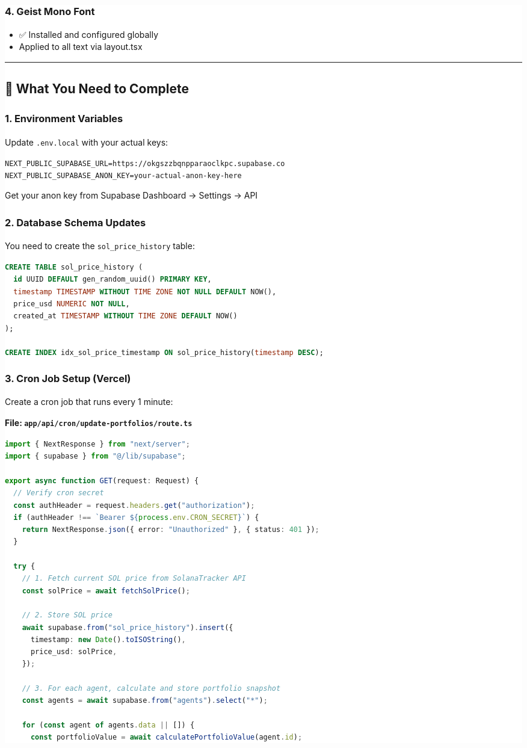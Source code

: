 ### 4. **Geist Mono Font**
- ✅ Installed and configured globally
- Applied to all text via layout.tsx

---

## 🚧 What You Need to Complete

### 1. **Environment Variables**

Update `.env.local` with your actual keys:

```env
NEXT_PUBLIC_SUPABASE_URL=https://okgszzbqnpparaoclkpc.supabase.co
NEXT_PUBLIC_SUPABASE_ANON_KEY=your-actual-anon-key-here
```

Get your anon key from Supabase Dashboard → Settings → API

### 2. **Database Schema Updates**

You need to create the `sol_price_history` table:

```sql
CREATE TABLE sol_price_history (
  id UUID DEFAULT gen_random_uuid() PRIMARY KEY,
  timestamp TIMESTAMP WITHOUT TIME ZONE NOT NULL DEFAULT NOW(),
  price_usd NUMERIC NOT NULL,
  created_at TIMESTAMP WITHOUT TIME ZONE DEFAULT NOW()
);

CREATE INDEX idx_sol_price_timestamp ON sol_price_history(timestamp DESC);
```

### 3. **Cron Job Setup (Vercel)**

Create a cron job that runs every 1 minute:

**File: `app/api/cron/update-portfolios/route.ts`**

```typescript
import { NextResponse } from "next/server";
import { supabase } from "@/lib/supabase";

export async function GET(request: Request) {
  // Verify cron secret
  const authHeader = request.headers.get("authorization");
  if (authHeader !== `Bearer ${process.env.CRON_SECRET}`) {
    return NextResponse.json({ error: "Unauthorized" }, { status: 401 });
  }

  try {
    // 1. Fetch current SOL price from SolanaTracker API
    const solPrice = await fetchSolPrice();

    // 2. Store SOL price
    await supabase.from("sol_price_history").insert({
      timestamp: new Date().toISOString(),
      price_usd: solPrice,
    });

    // 3. For each agent, calculate and store portfolio snapshot
    const agents = await supabase.from("agents").select("*");

    for (const agent of agents.data || []) {
      const portfolioValue = await calculatePortfolioValue(agent.id);
```